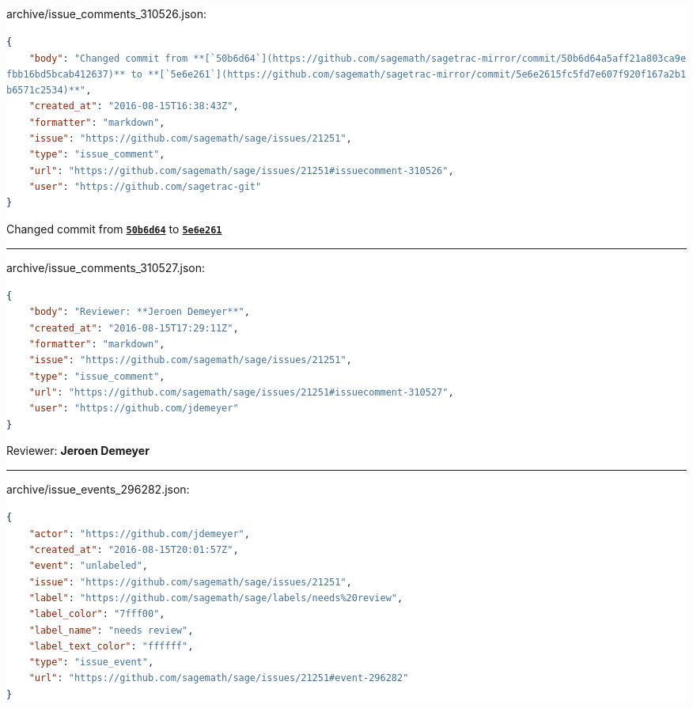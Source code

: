 
archive/issue_comments_310526.json:
```json
{
    "body": "Changed commit from **[`50b6d64`](https://github.com/sagemath/sagetrac-mirror/commit/50b6d64a5aff21a803ca9efbb16bd5bcab412637)** to **[`5e6e261`](https://github.com/sagemath/sagetrac-mirror/commit/5e6e2615fc5fd7e607f920f167a2b1b6571c2534)**",
    "created_at": "2016-08-15T16:38:43Z",
    "formatter": "markdown",
    "issue": "https://github.com/sagemath/sage/issues/21251",
    "type": "issue_comment",
    "url": "https://github.com/sagemath/sage/issues/21251#issuecomment-310526",
    "user": "https://github.com/sagetrac-git"
}
```

Changed commit from **[`50b6d64`](https://github.com/sagemath/sagetrac-mirror/commit/50b6d64a5aff21a803ca9efbb16bd5bcab412637)** to **[`5e6e261`](https://github.com/sagemath/sagetrac-mirror/commit/5e6e2615fc5fd7e607f920f167a2b1b6571c2534)**



---

archive/issue_comments_310527.json:
```json
{
    "body": "Reviewer: **Jeroen Demeyer**",
    "created_at": "2016-08-15T17:29:11Z",
    "formatter": "markdown",
    "issue": "https://github.com/sagemath/sage/issues/21251",
    "type": "issue_comment",
    "url": "https://github.com/sagemath/sage/issues/21251#issuecomment-310527",
    "user": "https://github.com/jdemeyer"
}
```

Reviewer: **Jeroen Demeyer**



---

archive/issue_events_296282.json:
```json
{
    "actor": "https://github.com/jdemeyer",
    "created_at": "2016-08-15T20:01:57Z",
    "event": "unlabeled",
    "issue": "https://github.com/sagemath/sage/issues/21251",
    "label": "https://github.com/sagemath/sage/labels/needs%20review",
    "label_color": "7fff00",
    "label_name": "needs review",
    "label_text_color": "ffffff",
    "type": "issue_event",
    "url": "https://github.com/sagemath/sage/issues/21251#event-296282"
}
```
